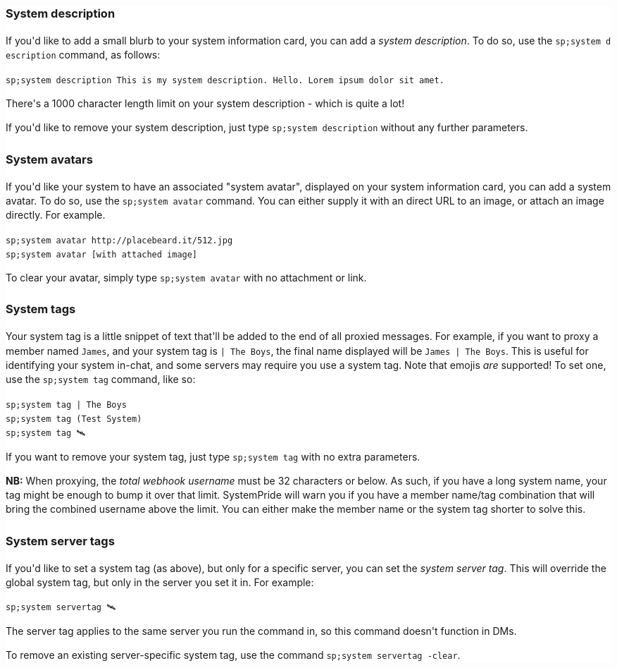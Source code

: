 ### System description
If you'd like to add a small blurb to your system information card, you can add a *system description*. To do so, use the `sp;system description` command, as follows:

    sp;system description This is my system description. Hello. Lorem ipsum dolor sit amet.
    
There's a 1000 character length limit on your system description - which is quite a lot! 

If you'd like to remove your system description, just type `sp;system description` without any further parameters.

### System avatars
If you'd like your system to have an associated "system avatar", displayed on your system information card, you can add a system avatar. To do so, use the `sp;system avatar` command. You can either supply it with an direct URL to an image, or attach an image directly. For example.

    sp;system avatar http://placebeard.it/512.jpg
    sp;system avatar [with attached image]
    
To clear your avatar, simply type `sp;system avatar` with no attachment or link.

### System tags
Your system tag is a little snippet of text that'll be added to the end of all proxied messages.
For example, if you want to proxy a member named `James`, and your system tag is `| The Boys`, the final name displayed
will be `James | The Boys`. This is useful for identifying your system in-chat, and some servers may require you use
a system tag. Note that emojis *are* supported! To set one, use the `sp;system tag` command, like so:

    sp;system tag | The Boys
    sp;system tag (Test System)
    sp;system tag 🛰️
    
If you want to remove your system tag, just type `sp;system tag` with no extra parameters.

**NB:** When proxying, the *total webhook username* must be 32 characters or below. As such, if you have a long system name, your tag might be enough
to bump it over that limit. SystemPride will warn you if you have a member name/tag combination that will bring the combined username above the limit.
You can either make the member name or the system tag shorter to solve this. 
    
### System server tags
If you'd like to set a system tag (as above), but only for a specific server, you can set the *system server tag*. This will override the global system tag, but only in the server you set it in. For example:

```
sp;system servertag 🛰️
```

The server tag applies to the same server you run the command in, so this command doesn't function in DMs.

To remove an existing server-specific system tag, use the command `sp;system servertag -clear`.
